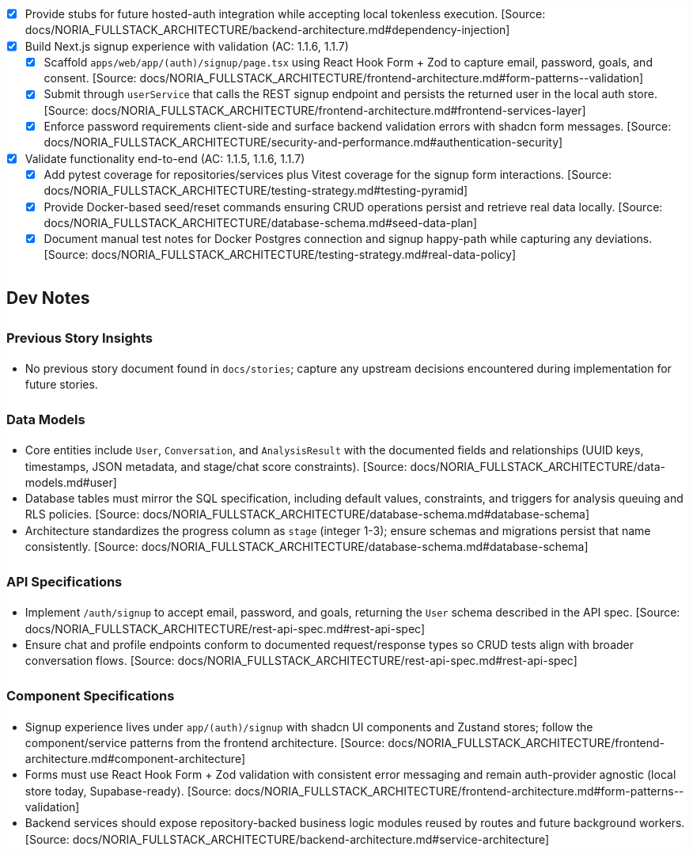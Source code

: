   - [x] Provide stubs for future hosted-auth integration while accepting local tokenless execution. [Source: docs/NORIA_FULLSTACK_ARCHITECTURE/backend-architecture.md#dependency-injection]
- [x] Build Next.js signup experience with validation (AC: 1.1.6, 1.1.7)
  - [x] Scaffold `apps/web/app/(auth)/signup/page.tsx` using React Hook Form + Zod to capture email, password, goals, and consent. [Source: docs/NORIA_FULLSTACK_ARCHITECTURE/frontend-architecture.md#form-patterns--validation] 
  - [x] Submit through `userService` that calls the REST signup endpoint and persists the returned user in the local auth store. [Source: docs/NORIA_FULLSTACK_ARCHITECTURE/frontend-architecture.md#frontend-services-layer]
  - [x] Enforce password requirements client-side and surface backend validation errors with shadcn form messages. [Source: docs/NORIA_FULLSTACK_ARCHITECTURE/security-and-performance.md#authentication-security] 
- [x] Validate functionality end-to-end (AC: 1.1.5, 1.1.6, 1.1.7)
  - [x] Add pytest coverage for repositories/services plus Vitest coverage for the signup form interactions. [Source: docs/NORIA_FULLSTACK_ARCHITECTURE/testing-strategy.md#testing-pyramid] 
  - [x] Provide Docker-based seed/reset commands ensuring CRUD operations persist and retrieve real data locally. [Source: docs/NORIA_FULLSTACK_ARCHITECTURE/database-schema.md#seed-data-plan]
  - [x] Document manual test notes for Docker Postgres connection and signup happy-path while capturing any deviations. [Source: docs/NORIA_FULLSTACK_ARCHITECTURE/testing-strategy.md#real-data-policy]

## Dev Notes

### Previous Story Insights
- No previous story document found in `docs/stories`; capture any upstream decisions encountered during implementation for future stories.

### Data Models
- Core entities include `User`, `Conversation`, and `AnalysisResult` with the documented fields and relationships (UUID keys, timestamps, JSON metadata, and stage/chat score constraints). [Source: docs/NORIA_FULLSTACK_ARCHITECTURE/data-models.md#user]
- Database tables must mirror the SQL specification, including default values, constraints, and triggers for analysis queuing and RLS policies. [Source: docs/NORIA_FULLSTACK_ARCHITECTURE/database-schema.md#database-schema]
- Architecture standardizes the progress column as `stage` (integer 1-3); ensure schemas and migrations persist that name consistently. [Source: docs/NORIA_FULLSTACK_ARCHITECTURE/database-schema.md#database-schema]

### API Specifications
- Implement `/auth/signup` to accept email, password, and goals, returning the `User` schema described in the API spec. [Source: docs/NORIA_FULLSTACK_ARCHITECTURE/rest-api-spec.md#rest-api-spec]
- Ensure chat and profile endpoints conform to documented request/response types so CRUD tests align with broader conversation flows. [Source: docs/NORIA_FULLSTACK_ARCHITECTURE/rest-api-spec.md#rest-api-spec]

### Component Specifications
- Signup experience lives under `app/(auth)/signup` with shadcn UI components and Zustand stores; follow the component/service patterns from the frontend architecture. [Source: docs/NORIA_FULLSTACK_ARCHITECTURE/frontend-architecture.md#component-architecture]
- Forms must use React Hook Form + Zod validation with consistent error messaging and remain auth-provider agnostic (local store today, Supabase-ready). [Source: docs/NORIA_FULLSTACK_ARCHITECTURE/frontend-architecture.md#form-patterns--validation]
- Backend services should expose repository-backed business logic modules reused by routes and future background workers. [Source: docs/NORIA_FULLSTACK_ARCHITECTURE/backend-architecture.md#service-architecture]
